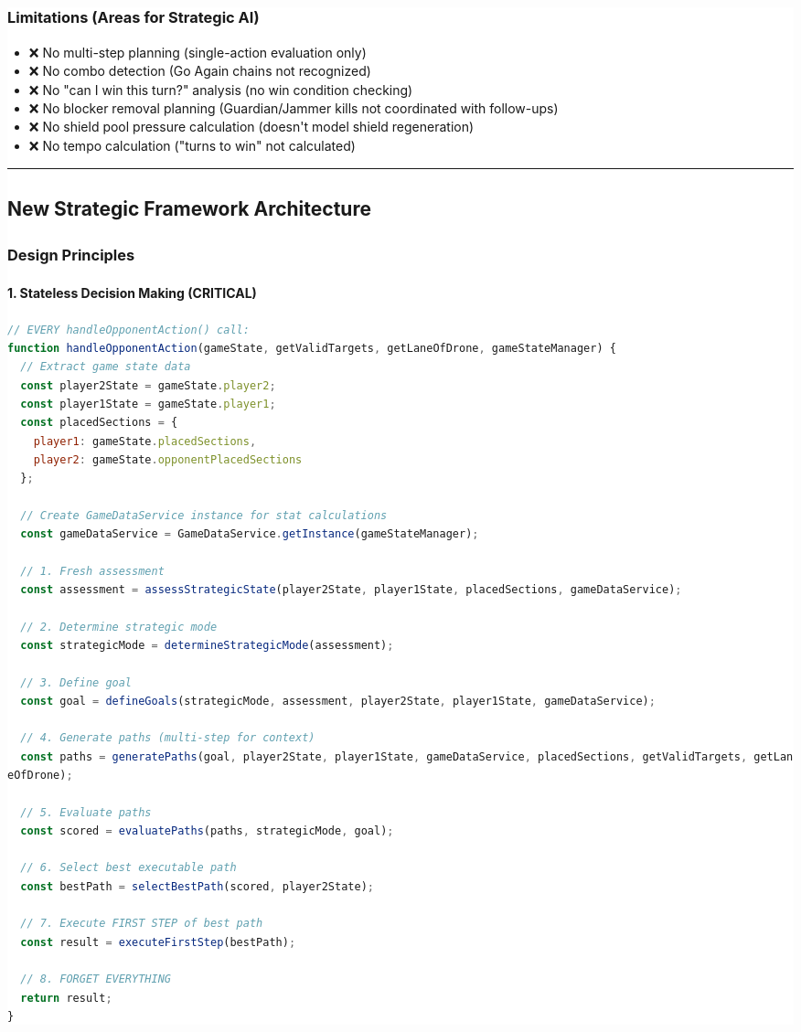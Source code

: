 ### Limitations (Areas for Strategic AI)
- ❌ No multi-step planning (single-action evaluation only)
- ❌ No combo detection (Go Again chains not recognized)
- ❌ No "can I win this turn?" analysis (no win condition checking)
- ❌ No blocker removal planning (Guardian/Jammer kills not coordinated with follow-ups)
- ❌ No shield pool pressure calculation (doesn't model shield regeneration)
- ❌ No tempo calculation ("turns to win" not calculated)

---

## New Strategic Framework Architecture

### Design Principles

#### 1. Stateless Decision Making (CRITICAL)
```javascript
// EVERY handleOpponentAction() call:
function handleOpponentAction(gameState, getValidTargets, getLaneOfDrone, gameStateManager) {
  // Extract game state data
  const player2State = gameState.player2;
  const player1State = gameState.player1;
  const placedSections = {
    player1: gameState.placedSections,
    player2: gameState.opponentPlacedSections
  };

  // Create GameDataService instance for stat calculations
  const gameDataService = GameDataService.getInstance(gameStateManager);

  // 1. Fresh assessment
  const assessment = assessStrategicState(player2State, player1State, placedSections, gameDataService);

  // 2. Determine strategic mode
  const strategicMode = determineStrategicMode(assessment);

  // 3. Define goal
  const goal = defineGoals(strategicMode, assessment, player2State, player1State, gameDataService);

  // 4. Generate paths (multi-step for context)
  const paths = generatePaths(goal, player2State, player1State, gameDataService, placedSections, getValidTargets, getLaneOfDrone);

  // 5. Evaluate paths
  const scored = evaluatePaths(paths, strategicMode, goal);

  // 6. Select best executable path
  const bestPath = selectBestPath(scored, player2State);

  // 7. Execute FIRST STEP of best path
  const result = executeFirstStep(bestPath);

  // 8. FORGET EVERYTHING
  return result;
}
```
